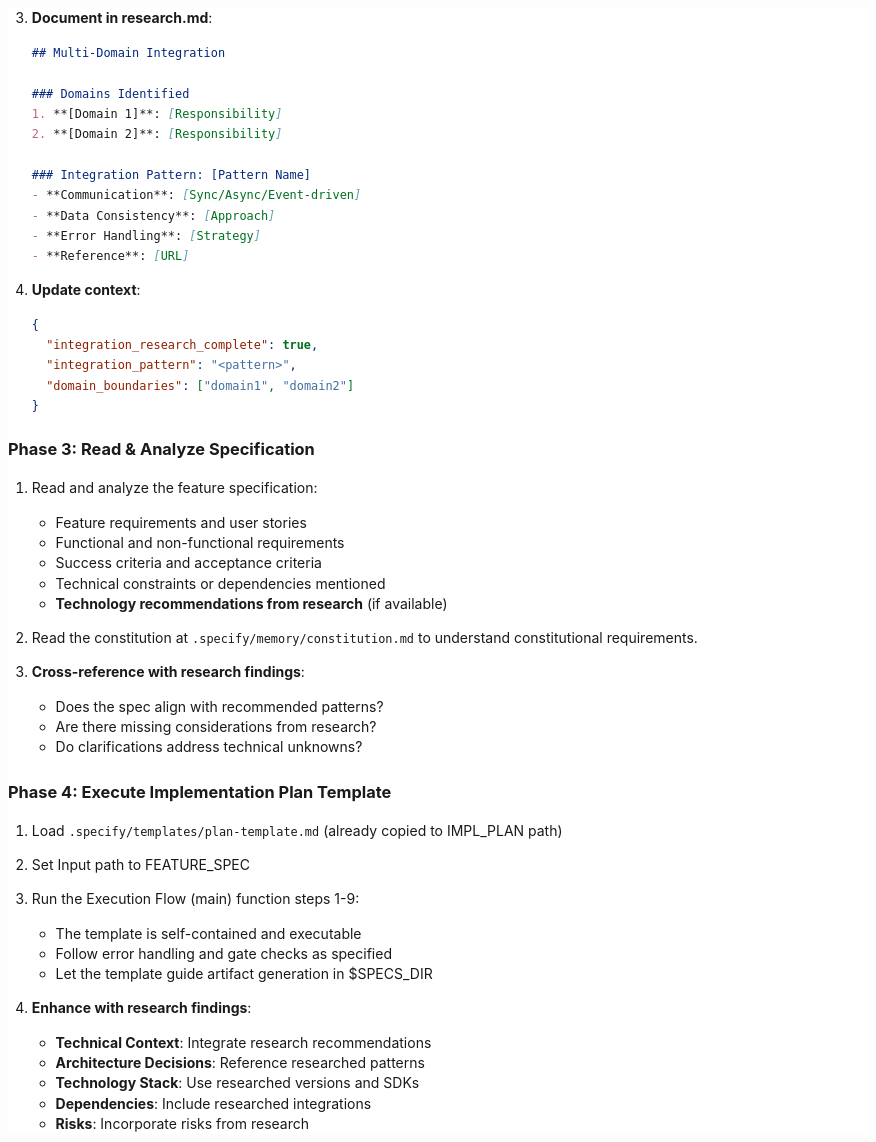 3. **Document in research.md**:
   ```markdown
   ## Multi-Domain Integration
   
   ### Domains Identified
   1. **[Domain 1]**: [Responsibility]
   2. **[Domain 2]**: [Responsibility]
   
   ### Integration Pattern: [Pattern Name]
   - **Communication**: [Sync/Async/Event-driven]
   - **Data Consistency**: [Approach]
   - **Error Handling**: [Strategy]
   - **Reference**: [URL]
   ```

4. **Update context**:
   ```json
   {
     "integration_research_complete": true,
     "integration_pattern": "<pattern>",
     "domain_boundaries": ["domain1", "domain2"]
   }
   ```

### Phase 3: Read & Analyze Specification

1. Read and analyze the feature specification:
   - Feature requirements and user stories
   - Functional and non-functional requirements
   - Success criteria and acceptance criteria
   - Technical constraints or dependencies mentioned
   - **Technology recommendations from research** (if available)

2. Read the constitution at `.specify/memory/constitution.md` to understand constitutional requirements.

3. **Cross-reference with research findings**:
   - Does the spec align with recommended patterns?
   - Are there missing considerations from research?
   - Do clarifications address technical unknowns?

### Phase 4: Execute Implementation Plan Template

1. Load `.specify/templates/plan-template.md` (already copied to IMPL_PLAN path)

2. Set Input path to FEATURE_SPEC

3. Run the Execution Flow (main) function steps 1-9:
   - The template is self-contained and executable
   - Follow error handling and gate checks as specified
   - Let the template guide artifact generation in $SPECS_DIR

4. **Enhance with research findings**:
   - **Technical Context**: Integrate research recommendations
   - **Architecture Decisions**: Reference researched patterns
   - **Technology Stack**: Use researched versions and SDKs
   - **Dependencies**: Include researched integrations
   - **Risks**: Incorporate risks from research
